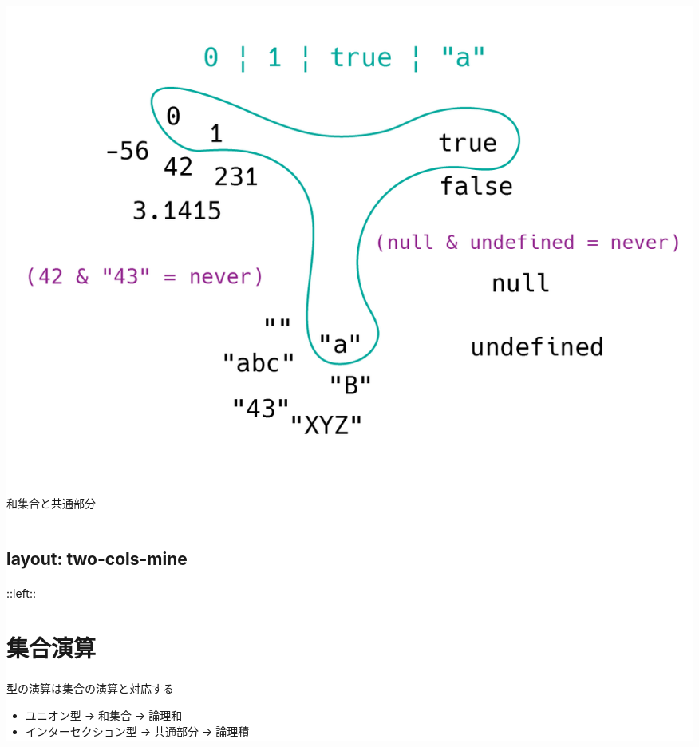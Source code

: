   <img src="/public/sets/img_typeSet_2.png" class="h-75 rounded" />
  <figcaption class="text-center">和集合と共通部分</figcaption>
</figure>
</v-click>
</div>

---
layout: two-cols-mine
---


::left::

# 集合演算

型の演算は集合の演算と対応する

<v-clicks>

- ユニオン型 → 和集合 → 論理和
- インターセクション型 → 共通部分 → 論理積
